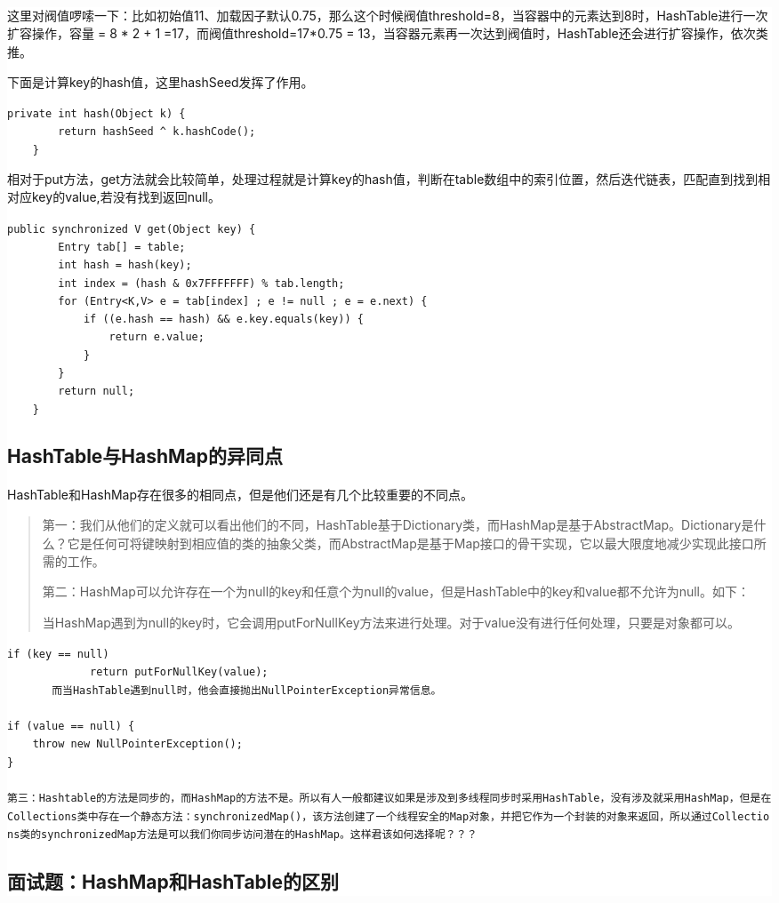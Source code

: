  这里对阀值啰嗦一下：比如初始值11、加载因子默认0.75，那么这个时候阀值threshold=8，当容器中的元素达到8时，HashTable进行一次扩容操作，容量 = 8 * 2 + 1 =17，而阀值threshold=17*0.75 = 13，当容器元素再一次达到阀值时，HashTable还会进行扩容操作，依次类推。

下面是计算key的hash值，这里hashSeed发挥了作用。
````
private int hash(Object k) {
        return hashSeed ^ k.hashCode();
    }
````
 相对于put方法，get方法就会比较简单，处理过程就是计算key的hash值，判断在table数组中的索引位置，然后迭代链表，匹配直到找到相对应key的value,若没有找到返回null。
````    
public synchronized V get(Object key) {
        Entry tab[] = table;
        int hash = hash(key);
        int index = (hash & 0x7FFFFFFF) % tab.length;
        for (Entry<K,V> e = tab[index] ; e != null ; e = e.next) {
            if ((e.hash == hash) && e.key.equals(key)) {
                return e.value;
            }
        }
        return null;
    }
````
## HashTable与HashMap的异同点

  HashTable和HashMap存在很多的相同点，但是他们还是有几个比较重要的不同点。


>
> 第一：我们从他们的定义就可以看出他们的不同，HashTable基于Dictionary类，而HashMap是基于AbstractMap。Dictionary是什么？它是任何可将键映射到相应值的类的抽象父类，而AbstractMap是基于Map接口的骨干实现，它以最大限度地减少实现此接口所需的工作。
>
> 
>
> 第二：HashMap可以允许存在一个为null的key和任意个为null的value，但是HashTable中的key和value都不允许为null。如下：
>
> 
>
> 当HashMap遇到为null的key时，它会调用putForNullKey方法来进行处理。对于value没有进行任何处理，只要是对象都可以。

    if (key == null)
                 return putForNullKey(value);
           而当HashTable遇到null时，他会直接抛出NullPointerException异常信息。

    if (value == null) {
        throw new NullPointerException();
    }

    第三：Hashtable的方法是同步的，而HashMap的方法不是。所以有人一般都建议如果是涉及到多线程同步时采用HashTable，没有涉及就采用HashMap，但是在Collections类中存在一个静态方法：synchronizedMap()，该方法创建了一个线程安全的Map对象，并把它作为一个封装的对象来返回，所以通过Collections类的synchronizedMap方法是可以我们你同步访问潜在的HashMap。这样君该如何选择呢？？？


## 面试题：HashMap和HashTable的区别
